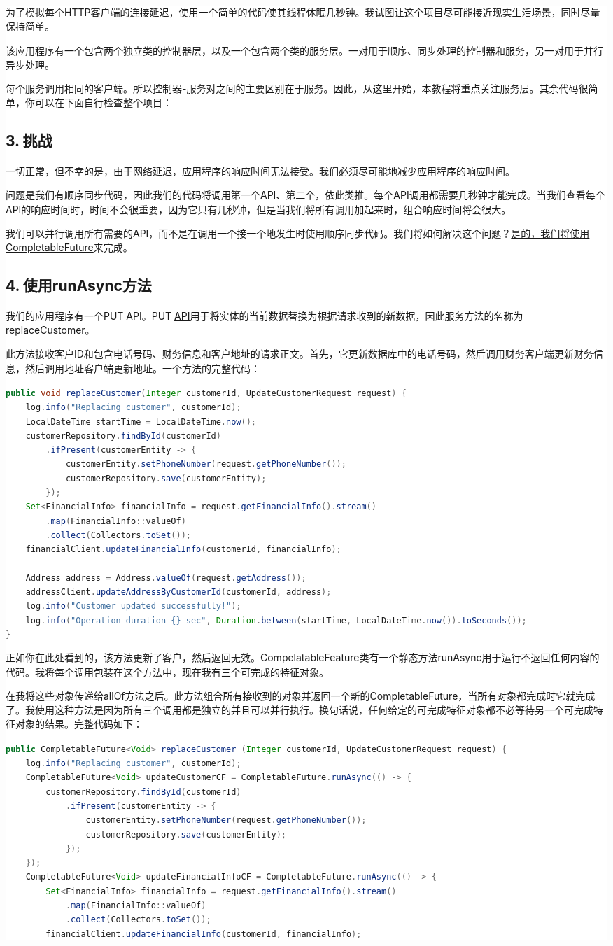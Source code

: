 为了模拟每个[HTTP客户端](https://www.java67.com/2022/12/10-examples-of-java-httpclient.html)的连接延迟，使用一个简单的代码使其线程休眠几秒钟。我试图让这个项目尽可能接近现实生活场景，同时尽量保持简单。

该应用程序有一个包含两个独立类的控制器层，以及一个包含两个类的服务层。一对用于顺序、同步处理的控制器和服务，另一对用于并行异步处理。

每个服务调用相同的客户端。所以控制器-服务对之间的主要区别在于服务。因此，从这里开始，本教程将重点关注服务层。其余代码很简单，你可以在下面自行检查整个项目：

## 3. 挑战

一切正常，但不幸的是，由于网络延迟，应用程序的响应时间无法接受。我们必须尽可能地减少应用程序的响应时间。

问题是我们有顺序同步代码，因此我们的代码将调用第一个API、第二个，依此类推。每个API调用都需要几秒钟才能完成。当我们查看每个API的响应时间时，时间不会很重要，因为它只有几秒钟，但是当我们将所有调用加起来时，组合响应时间将会很大。

我们可以并行调用所有需要的API，而不是在调用一个接一个地发生时使用顺序同步代码。我们将如何解决这个问题？[是的，我们将使用CompletableFuture](https://javarevisited.blogspot.com/2015/01/how-to-use-future-and-futuretask-in-Java.html)来完成。

## 4. 使用runAsync方法

我们的应用程序有一个PUT API。PUT [API](https://www.java67.com/2016/09/when-to-use-put-or-post-in-restful-web-services.html)用于将实体的当前数据替换为根据请求收到的新数据，因此服务方法的名称为replaceCustomer。

此方法接收客户ID和包含电话号码、财务信息和客户地址的请求正文。首先，它更新数据库中的电话号码，然后调用财务客户端更新财务信息，然后调用地址客户端更新地址。一个方法的完整代码：

```java
public void replaceCustomer(Integer customerId, UpdateCustomerRequest request) {
    log.info("Replacing customer", customerId);
    LocalDateTime startTime = LocalDateTime.now();
    customerRepository.findById(customerId)
        .ifPresent(customerEntity -> {
            customerEntity.setPhoneNumber(request.getPhoneNumber());
            customerRepository.save(customerEntity);
        });
    Set<FinancialInfo> financialInfo = request.getFinancialInfo().stream()
        .map(FinancialInfo::valueOf)
        .collect(Collectors.toSet());
    financialClient.updateFinancialInfo(customerId, financialInfo);

    Address address = Address.valueOf(request.getAddress());
    addressClient.updateAddressByCustomerId(customerId, address);
    log.info("Customer updated successfully!");
    log.info("Operation duration {} sec", Duration.between(startTime, LocalDateTime.now()).toSeconds());
}
```

正如你在此处看到的，该方法更新了客户，然后返回无效。CompelatableFeature类有一个静态方法runAsync用于运行不返回任何内容的代码。我将每个调用包装在这个方法中，现在我有三个可完成的特征对象。

在我将这些对象传递给allOf方法之后。此方法组合所有接收到的对象并返回一个新的CompletableFuture，当所有对象都完成时它就完成了。我使用这种方法是因为所有三个调用都是独立的并且可以并行执行。换句话说，任何给定的可完成特征对象都不必等待另一个可完成特征对象的结果。完整代码如下：

```java
public CompletableFuture<Void> replaceCustomer (Integer customerId, UpdateCustomerRequest request) { 
    log.info("Replacing customer", customerId);
    CompletableFuture<Void> updateCustomerCF = CompletableFuture.runAsync(() -> {
        customerRepository.findById(customerId)
            .ifPresent(customerEntity -> {
                customerEntity.setPhoneNumber(request.getPhoneNumber());
                customerRepository.save(customerEntity);
            });
    });
    CompletableFuture<Void> updateFinancialInfoCF = CompletableFuture.runAsync(() -> {
        Set<FinancialInfo> financialInfo = request.getFinancialInfo().stream()
            .map(FinancialInfo::valueOf)
            .collect(Collectors.toSet());
        financialClient.updateFinancialInfo(customerId, financialInfo);
```
